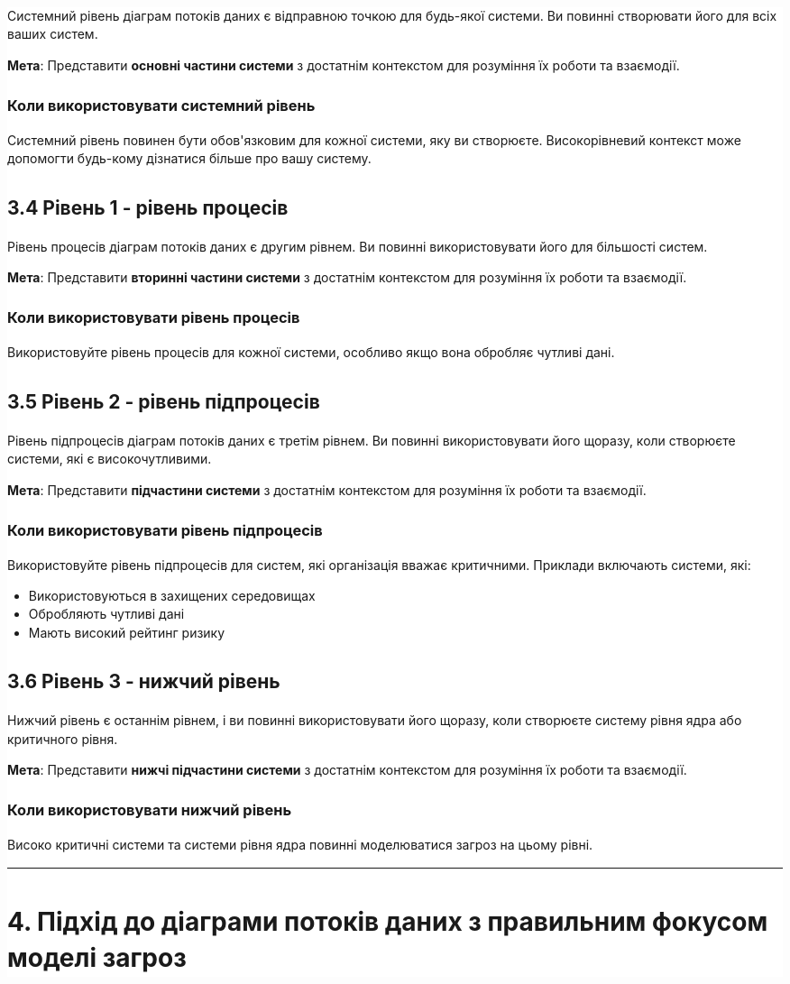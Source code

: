 Системний рівень діаграм потоків даних є відправною точкою для будь-якої системи. Ви повинні створювати його для всіх ваших систем.

**Мета**: Представити **основні частини системи** з достатнім контекстом для розуміння їх роботи та взаємодії.

### Коли використовувати системний рівень

Системний рівень повинен бути обов'язковим для кожної системи, яку ви створюєте. Високорівневий контекст може допомогти будь-кому дізнатися більше про вашу систему.

## 3.4 Рівень 1 - рівень процесів

Рівень процесів діаграм потоків даних є другим рівнем. Ви повинні використовувати його для більшості систем.

**Мета**: Представити **вторинні частини системи** з достатнім контекстом для розуміння їх роботи та взаємодії.

### Коли використовувати рівень процесів

Використовуйте рівень процесів для кожної системи, особливо якщо вона обробляє чутливі дані.

## 3.5 Рівень 2 - рівень підпроцесів

Рівень підпроцесів діаграм потоків даних є третім рівнем. Ви повинні використовувати його щоразу, коли створюєте системи, які є високочутливими.

**Мета**: Представити **підчастини системи** з достатнім контекстом для розуміння їх роботи та взаємодії.

### Коли використовувати рівень підпроцесів

Використовуйте рівень підпроцесів для систем, які організація вважає критичними. Приклади включають системи, які:
* Використовуються в захищених середовищах
* Обробляють чутливі дані
* Мають високий рейтинг ризику

## 3.6 Рівень 3 - нижчий рівень

Нижчий рівень є останнім рівнем, і ви повинні використовувати його щоразу, коли створюєте систему рівня ядра або критичного рівня.

**Мета**: Представити **нижчі підчастини системи** з достатнім контекстом для розуміння їх роботи та взаємодії.

### Коли використовувати нижчий рівень

Високо критичні системи та системи рівня ядра повинні моделюватися загроз на цьому рівні.

---

# 4. Підхід до діаграми потоків даних з правильним фокусом моделі загроз
